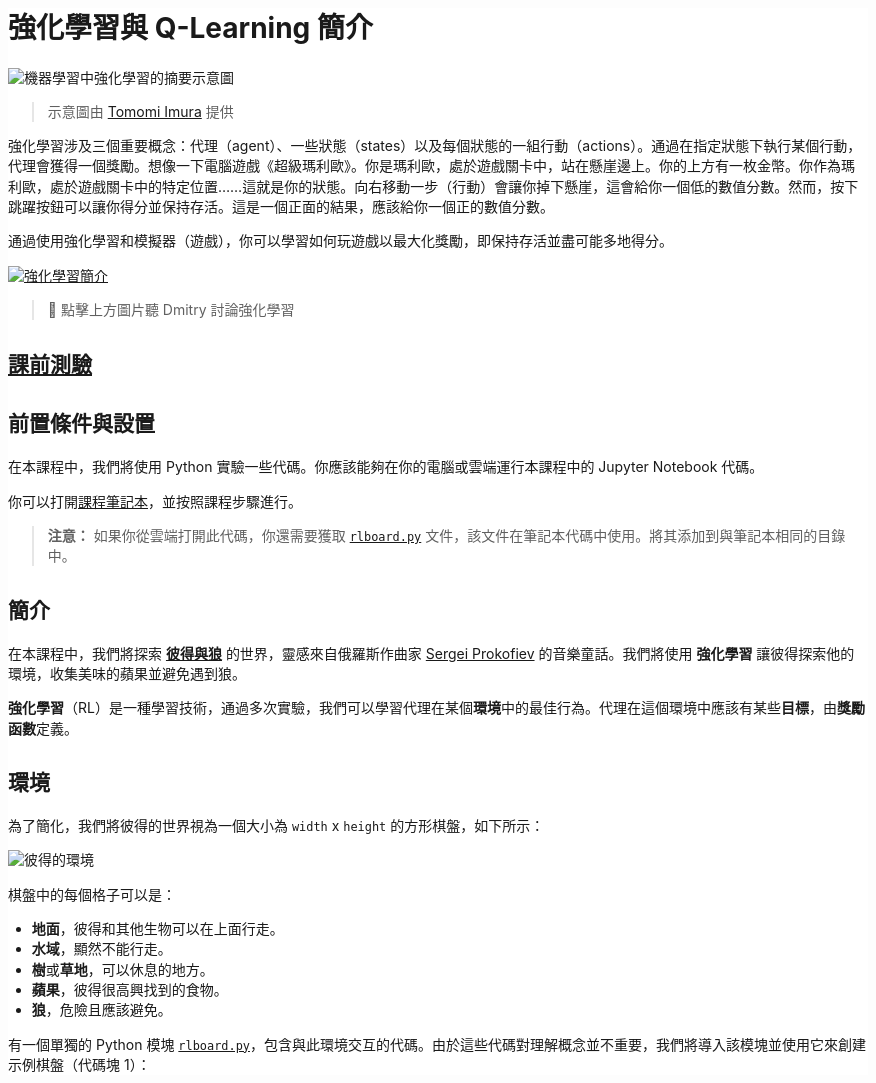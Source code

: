 
# 強化學習與 Q-Learning 簡介

![機器學習中強化學習的摘要示意圖](../../../../sketchnotes/ml-reinforcement.png)
> 示意圖由 [Tomomi Imura](https://www.twitter.com/girlie_mac) 提供

強化學習涉及三個重要概念：代理（agent）、一些狀態（states）以及每個狀態的一組行動（actions）。通過在指定狀態下執行某個行動，代理會獲得一個獎勵。想像一下電腦遊戲《超級瑪利歐》。你是瑪利歐，處於遊戲關卡中，站在懸崖邊上。你的上方有一枚金幣。你作為瑪利歐，處於遊戲關卡中的特定位置……這就是你的狀態。向右移動一步（行動）會讓你掉下懸崖，這會給你一個低的數值分數。然而，按下跳躍按鈕可以讓你得分並保持存活。這是一個正面的結果，應該給你一個正的數值分數。

通過使用強化學習和模擬器（遊戲），你可以學習如何玩遊戲以最大化獎勵，即保持存活並盡可能多地得分。

[![強化學習簡介](https://img.youtube.com/vi/lDq_en8RNOo/0.jpg)](https://www.youtube.com/watch?v=lDq_en8RNOo)

> 🎥 點擊上方圖片聽 Dmitry 討論強化學習

## [課前測驗](https://ff-quizzes.netlify.app/en/ml/)

## 前置條件與設置

在本課程中，我們將使用 Python 實驗一些代碼。你應該能夠在你的電腦或雲端運行本課程中的 Jupyter Notebook 代碼。

你可以打開[課程筆記本](https://github.com/microsoft/ML-For-Beginners/blob/main/8-Reinforcement/1-QLearning/notebook.ipynb)，並按照課程步驟進行。

> **注意：** 如果你從雲端打開此代碼，你還需要獲取 [`rlboard.py`](https://github.com/microsoft/ML-For-Beginners/blob/main/8-Reinforcement/1-QLearning/rlboard.py) 文件，該文件在筆記本代碼中使用。將其添加到與筆記本相同的目錄中。

## 簡介

在本課程中，我們將探索 **[彼得與狼](https://en.wikipedia.org/wiki/Peter_and_the_Wolf)** 的世界，靈感來自俄羅斯作曲家 [Sergei Prokofiev](https://en.wikipedia.org/wiki/Sergei_Prokofiev) 的音樂童話。我們將使用 **強化學習** 讓彼得探索他的環境，收集美味的蘋果並避免遇到狼。

**強化學習**（RL）是一種學習技術，通過多次實驗，我們可以學習代理在某個**環境**中的最佳行為。代理在這個環境中應該有某些**目標**，由**獎勵函數**定義。

## 環境

為了簡化，我們將彼得的世界視為一個大小為 `width` x `height` 的方形棋盤，如下所示：

![彼得的環境](../../../../8-Reinforcement/1-QLearning/images/environment.png)

棋盤中的每個格子可以是：

* **地面**，彼得和其他生物可以在上面行走。
* **水域**，顯然不能行走。
* **樹**或**草地**，可以休息的地方。
* **蘋果**，彼得很高興找到的食物。
* **狼**，危險且應該避免。

有一個單獨的 Python 模塊 [`rlboard.py`](https://github.com/microsoft/ML-For-Beginners/blob/main/8-Reinforcement/1-QLearning/rlboard.py)，包含與此環境交互的代碼。由於這些代碼對理解概念並不重要，我們將導入該模塊並使用它來創建示例棋盤（代碼塊 1）：
